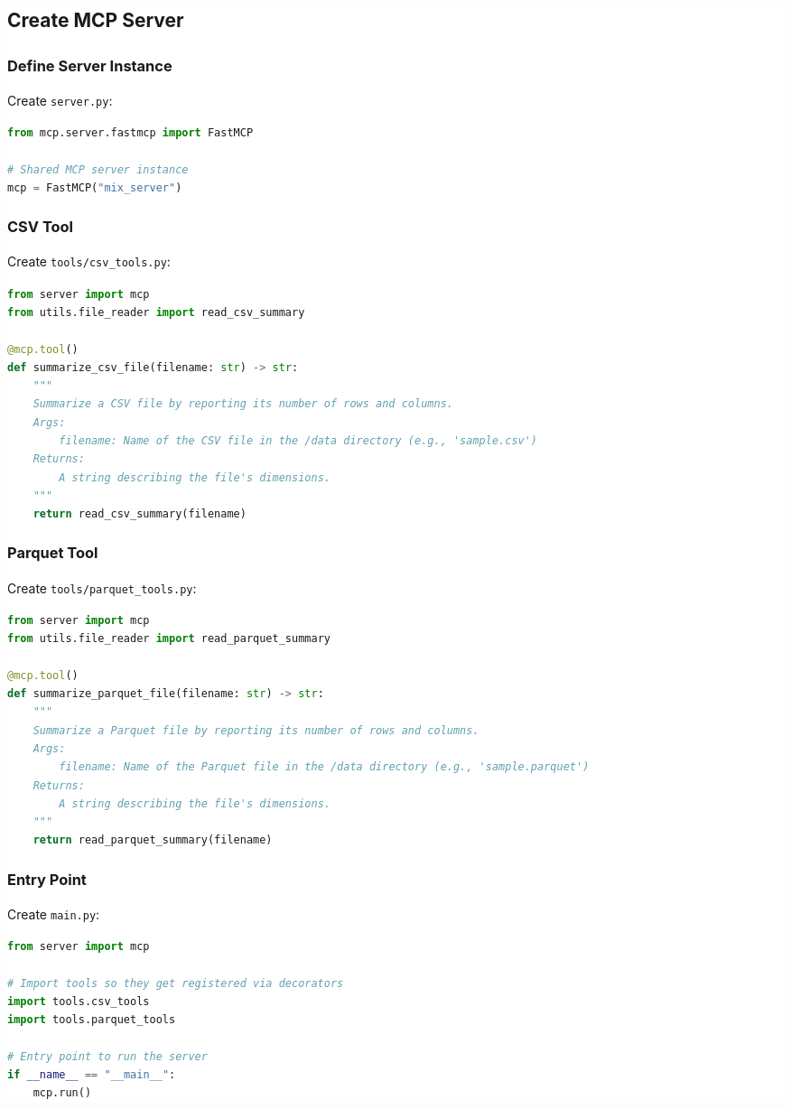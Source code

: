 ## Create MCP Server

### Define Server Instance
Create `server.py`:
```python
from mcp.server.fastmcp import FastMCP

# Shared MCP server instance
mcp = FastMCP("mix_server")
```

### CSV Tool
Create `tools/csv_tools.py`:
```python
from server import mcp
from utils.file_reader import read_csv_summary

@mcp.tool()
def summarize_csv_file(filename: str) -> str:
    """
    Summarize a CSV file by reporting its number of rows and columns.
    Args:
        filename: Name of the CSV file in the /data directory (e.g., 'sample.csv')
    Returns:
        A string describing the file's dimensions.
    """
    return read_csv_summary(filename)
```

### Parquet Tool  
Create `tools/parquet_tools.py`:
```python
from server import mcp
from utils.file_reader import read_parquet_summary

@mcp.tool()
def summarize_parquet_file(filename: str) -> str:
    """
    Summarize a Parquet file by reporting its number of rows and columns.
    Args:
        filename: Name of the Parquet file in the /data directory (e.g., 'sample.parquet')
    Returns:
        A string describing the file's dimensions.
    """
    return read_parquet_summary(filename)
```

### Entry Point
Create `main.py`:
```python
from server import mcp

# Import tools so they get registered via decorators
import tools.csv_tools
import tools.parquet_tools

# Entry point to run the server
if __name__ == "__main__":
    mcp.run()
```
